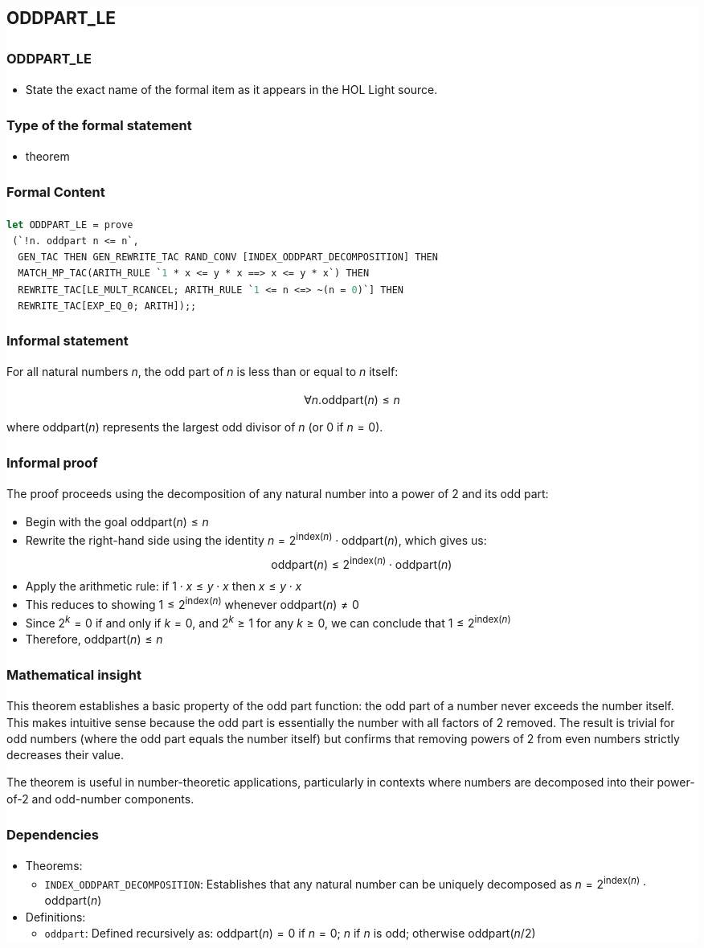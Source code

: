 
## ODDPART_LE

### ODDPART_LE
- State the exact name of the formal item as it appears in the HOL Light source.

### Type of the formal statement
- theorem

### Formal Content
```ocaml
let ODDPART_LE = prove
 (`!n. oddpart n <= n`,
  GEN_TAC THEN GEN_REWRITE_TAC RAND_CONV [INDEX_ODDPART_DECOMPOSITION] THEN
  MATCH_MP_TAC(ARITH_RULE `1 * x <= y * x ==> x <= y * x`) THEN
  REWRITE_TAC[LE_MULT_RCANCEL; ARITH_RULE `1 <= n <=> ~(n = 0)`] THEN
  REWRITE_TAC[EXP_EQ_0; ARITH]);;
```

### Informal statement
For all natural numbers $n$, the odd part of $n$ is less than or equal to $n$ itself:

$$\forall n. \text{oddpart}(n) \leq n$$

where $\text{oddpart}(n)$ represents the largest odd divisor of $n$ (or 0 if $n = 0$).

### Informal proof
The proof proceeds using the decomposition of any natural number into a power of 2 and its odd part:

- Begin with the goal $\text{oddpart}(n) \leq n$
- Rewrite the right-hand side using the identity $n = 2^{\text{index}(n)} \cdot \text{oddpart}(n)$, which gives us:
  $$\text{oddpart}(n) \leq 2^{\text{index}(n)} \cdot \text{oddpart}(n)$$
- Apply the arithmetic rule: if $1 \cdot x \leq y \cdot x$ then $x \leq y \cdot x$
- This reduces to showing $1 \leq 2^{\text{index}(n)}$ whenever $\text{oddpart}(n) \neq 0$
- Since $2^k = 0$ if and only if $k = 0$, and $2^k \geq 1$ for any $k \geq 0$, we can conclude that $1 \leq 2^{\text{index}(n)}$
- Therefore, $\text{oddpart}(n) \leq n$

### Mathematical insight
This theorem establishes a basic property of the odd part function: the odd part of a number never exceeds the number itself. This makes intuitive sense because the odd part is essentially the number with all factors of 2 removed. The result is trivial for odd numbers (where the odd part equals the number itself) but confirms that removing powers of 2 from even numbers strictly decreases their value.

The theorem is useful in number-theoretic applications, particularly in contexts where numbers are decomposed into their power-of-2 and odd-number components.

### Dependencies
- Theorems:
  - `INDEX_ODDPART_DECOMPOSITION`: Establishes that any natural number can be uniquely decomposed as $n = 2^{\text{index}(n)} \cdot \text{oddpart}(n)$
- Definitions:
  - `oddpart`: Defined recursively as: $\text{oddpart}(n) = 0$ if $n = 0$; $n$ if $n$ is odd; otherwise $\text{oddpart}(n/2)$
